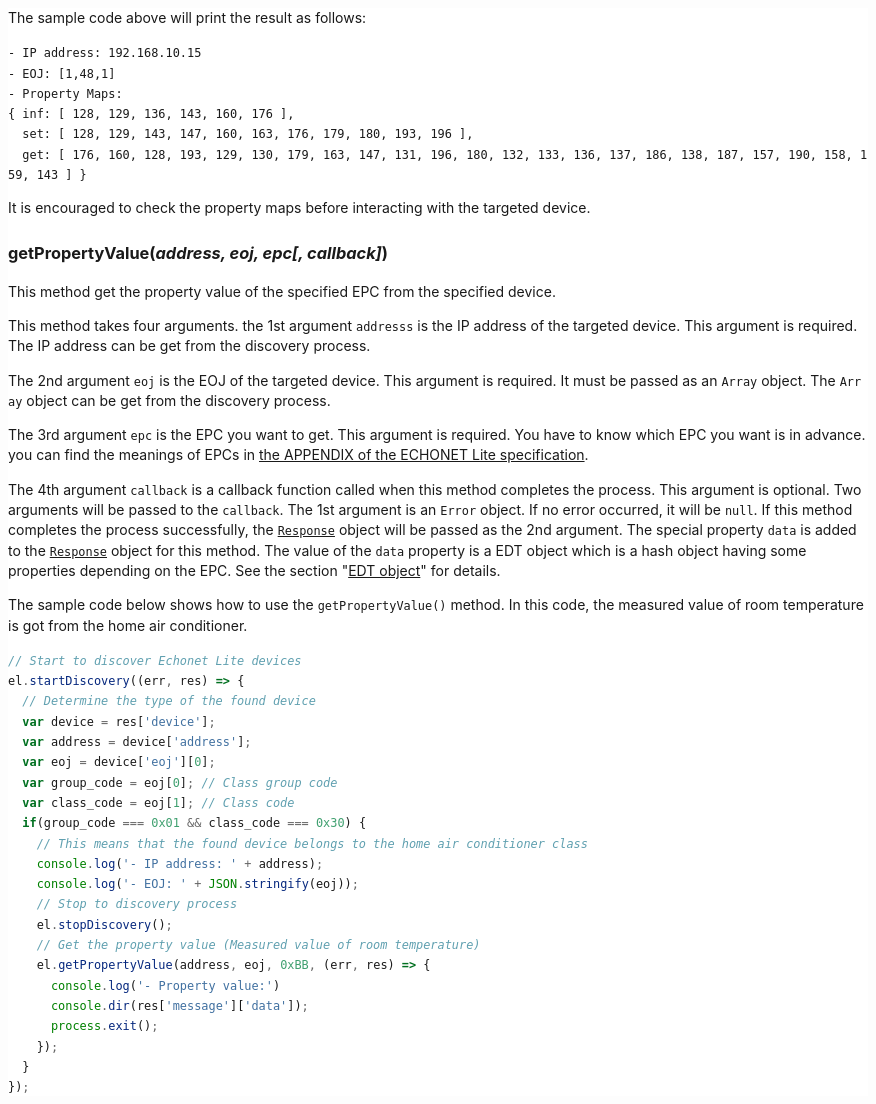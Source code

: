 The sample code above will print the result as follows:

```
- IP address: 192.168.10.15
- EOJ: [1,48,1]
- Property Maps:
{ inf: [ 128, 129, 136, 143, 160, 176 ],
  set: [ 128, 129, 143, 147, 160, 163, 176, 179, 180, 193, 196 ],
  get: [ 176, 160, 128, 193, 129, 130, 179, 163, 147, 131, 196, 180, 132, 133, 136, 137, 186, 138, 187, 157, 190, 158, 159, 143 ] }
```

It is encouraged to check the property maps before interacting with the targeted device.

### <a id="getPropertyValue-method">getPropertyValue(*address, eoj, epc[, callback]*)</a>

This method get the property value of the specified EPC from the specified device.

This method takes four arguments. the 1st argument `addresss` is the IP address of the targeted device. This argument is required. The IP address can be get from the discovery process.

The 2nd argument `eoj` is the EOJ of the targeted device. This argument is required. It must be passed as an `Array` object. The `Array` object can be get from the discovery process.

The 3rd argument `epc` is the EPC you want to get. This argument is required. You have to know which EPC you want is in advance. you can find the meanings of EPCs in [the APPENDIX of the ECHONET Lite specification](http://echonet.jp/spec_object_rf_en/).

The 4th argument `callback` is a callback function called when this method completes the process. This argument is optional. Two arguments will be passed to the `callback`. The 1st argument is an `Error` object. If no error occurred, it will be `null`. If this method completes the process successfully, the [`Response`](#Response-object) object will be passed as the 2nd argument. The special property `data` is added to the [`Response`](#Response-object) object for this method. The value of the `data` property is a EDT object which is a hash object having some properties depending on the EPC. See the section "[EDT object](#EDT-object)" for details.

The sample code below shows how to use the `getPropertyValue()` method. In this code, the measured value of room temperature is got from the home air conditioner.

``` JavaScript
// Start to discover Echonet Lite devices
el.startDiscovery((err, res) => {
  // Determine the type of the found device
  var device = res['device'];
  var address = device['address'];
  var eoj = device['eoj'][0];
  var group_code = eoj[0]; // Class group code
  var class_code = eoj[1]; // Class code
  if(group_code === 0x01 && class_code === 0x30) {
    // This means that the found device belongs to the home air conditioner class
    console.log('- IP address: ' + address);
    console.log('- EOJ: ' + JSON.stringify(eoj));
    // Stop to discovery process
    el.stopDiscovery();
    // Get the property value (Measured value of room temperature)
    el.getPropertyValue(address, eoj, 0xBB, (err, res) => {
      console.log('- Property value:')
      console.dir(res['message']['data']);
      process.exit();
    });
  }
});
```
